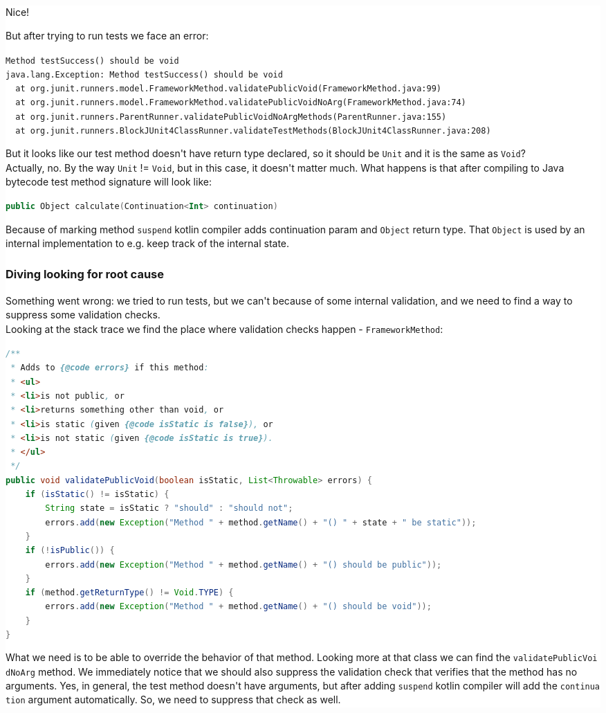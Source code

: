 Nice!  

But after trying to run tests we face an error:

```
Method testSuccess() should be void
java.lang.Exception: Method testSuccess() should be void
  at org.junit.runners.model.FrameworkMethod.validatePublicVoid(FrameworkMethod.java:99)
  at org.junit.runners.model.FrameworkMethod.validatePublicVoidNoArg(FrameworkMethod.java:74)
  at org.junit.runners.ParentRunner.validatePublicVoidNoArgMethods(ParentRunner.java:155)
  at org.junit.runners.BlockJUnit4ClassRunner.validateTestMethods(BlockJUnit4ClassRunner.java:208)
```

But it looks like our test method doesn't have return type declared, so it should be `Unit` and it is the same as `Void`?  
Actually, no. By the way `Unit` != `Void`, but in this case, it doesn't matter much. What happens is that after compiling to Java bytecode test method signature will look like:

```kotlin
public Object calculate(Continuation<Int> continuation)
```

Because of marking method `suspend` kotlin compiler adds continuation param and `Object` return type. That `Object` is used by an internal implementation to e.g. keep track of the internal state.

### Diving looking for root cause

Something went wrong: we tried to run tests, but we can't because of some internal validation, and we need to find a way to suppress some validation checks.  
Looking at the stack trace we find the place where validation checks happen - `FrameworkMethod`:
```java
/**
 * Adds to {@code errors} if this method:
 * <ul>
 * <li>is not public, or
 * <li>returns something other than void, or
 * <li>is static (given {@code isStatic is false}), or
 * <li>is not static (given {@code isStatic is true}).
 * </ul>
 */
public void validatePublicVoid(boolean isStatic, List<Throwable> errors) {
    if (isStatic() != isStatic) {
        String state = isStatic ? "should" : "should not";
        errors.add(new Exception("Method " + method.getName() + "() " + state + " be static"));
    }
    if (!isPublic()) {
        errors.add(new Exception("Method " + method.getName() + "() should be public"));
    }
    if (method.getReturnType() != Void.TYPE) {
        errors.add(new Exception("Method " + method.getName() + "() should be void"));
    }
}
```

What we need is to be able to override the behavior of that method. Looking more at that class we can find the `validatePublicVoidNoArg` method. We immediately notice that we should also suppress the validation check that verifies that the method has no arguments. Yes, in general, the test method doesn't have arguments, but after adding `suspend` kotlin compiler will add the `continuation` argument automatically. So, we need to suppress that check as well.
